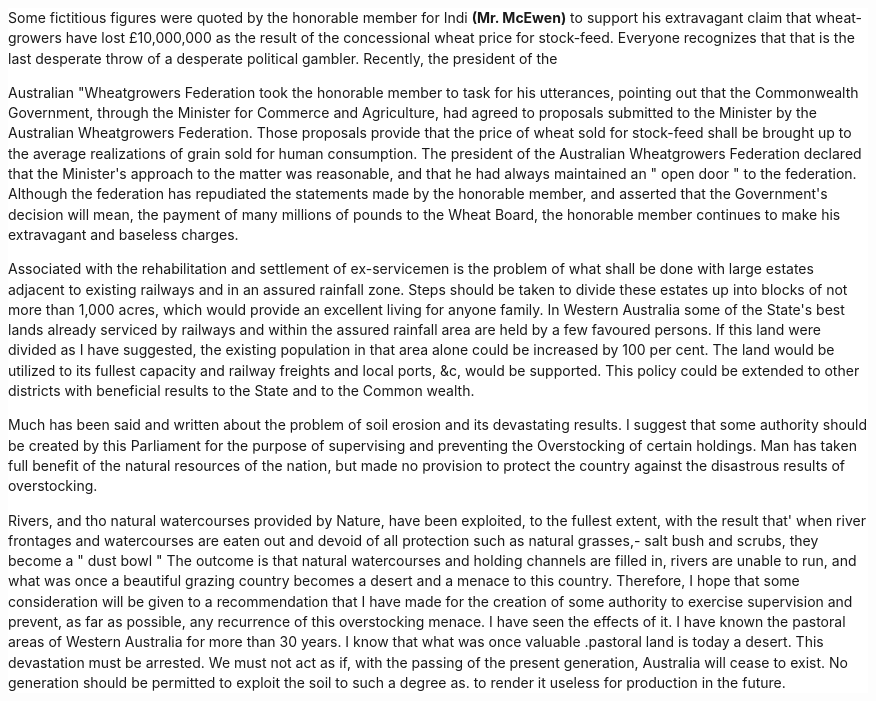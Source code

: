 
Some fictitious figures were quoted by the honorable member for Indi  **(Mr. McEwen)**  to support his extravagant claim that wheat-growers have lost £10,000,000 as the result of the concessional wheat price for stock-feed. Everyone recognizes that that is the last desperate throw of a desperate political gambler. Recently, the  president  of the 

Australian "Wheatgrowers Federation took the honorable member to task for his utterances, pointing out that the Commonwealth Government, through the Minister for Commerce and Agriculture, had agreed to proposals submitted to the Minister by the Australian Wheatgrowers Federation. Those proposals provide that the price of wheat sold for stock-feed shall be brought up to the average realizations of grain sold for human consumption. The  president  of the Australian Wheatgrowers Federation declared that the Minister's approach to the matter was reasonable, and that he had always maintained an " open door " to the federation. Although the federation has repudiated the statements made by the honorable member, and asserted that the Government's decision will mean, the payment of many millions of pounds to the Wheat Board, the honorable member continues to make his extravagant and baseless charges. 

Associated with the rehabilitation and settlement of ex-servicemen is the problem of what shall be done with large estates adjacent to existing railways and in an assured rainfall zone. Steps should be taken to divide these estates up into blocks of not more than 1,000 acres, which would provide an excellent living for anyone family. In Western Australia some of the State's best lands already serviced by railways and within the assured rainfall area are held by a few favoured persons. If this land were divided as I have suggested, the existing population in that area alone could be increased by 100 per cent. The land would be utilized to its fullest capacity and railway freights and local ports, &amp;c, would be supported. This policy could be extended to  other  districts with beneficial results to the State and to the Common wealth. 

Much has been said and written about the problem of soil erosion and its devastating results. I suggest that some authority should be created by this Parliament for the purpose of supervising and preventing the Overstocking of certain holdings. Man has taken full benefit of the natural resources of the nation, but made no provision to protect the country against the disastrous results of overstocking. 

Rivers, and tho natural watercourses provided by Nature, have been exploited, to the fullest extent, with the result that' when river frontages and watercourses are eaten out and devoid of all protection such as natural grasses,- salt bush and scrubs, they become a " dust bowl " The outcome is that natural watercourses and holding channels are filled in, rivers are unable to run, and what was once a beautiful grazing country becomes a desert and a menace to this country. Therefore, I hope that some consideration will be given to a recommendation that I have made for the creation of some authority to exercise supervision and prevent, as far as possible, any recurrence of this overstocking menace. I have seen the effects of it. I have known the pastoral areas of Western Australia for more than 30 years. I know that what was once valuable .pastoral land is today a desert. This devastation must be arrested. We must not act as if, with the passing of the present generation, Australia will cease to exist. No generation should be permitted to exploit the soil to such a degree as. to render it useless for production in the future. 
